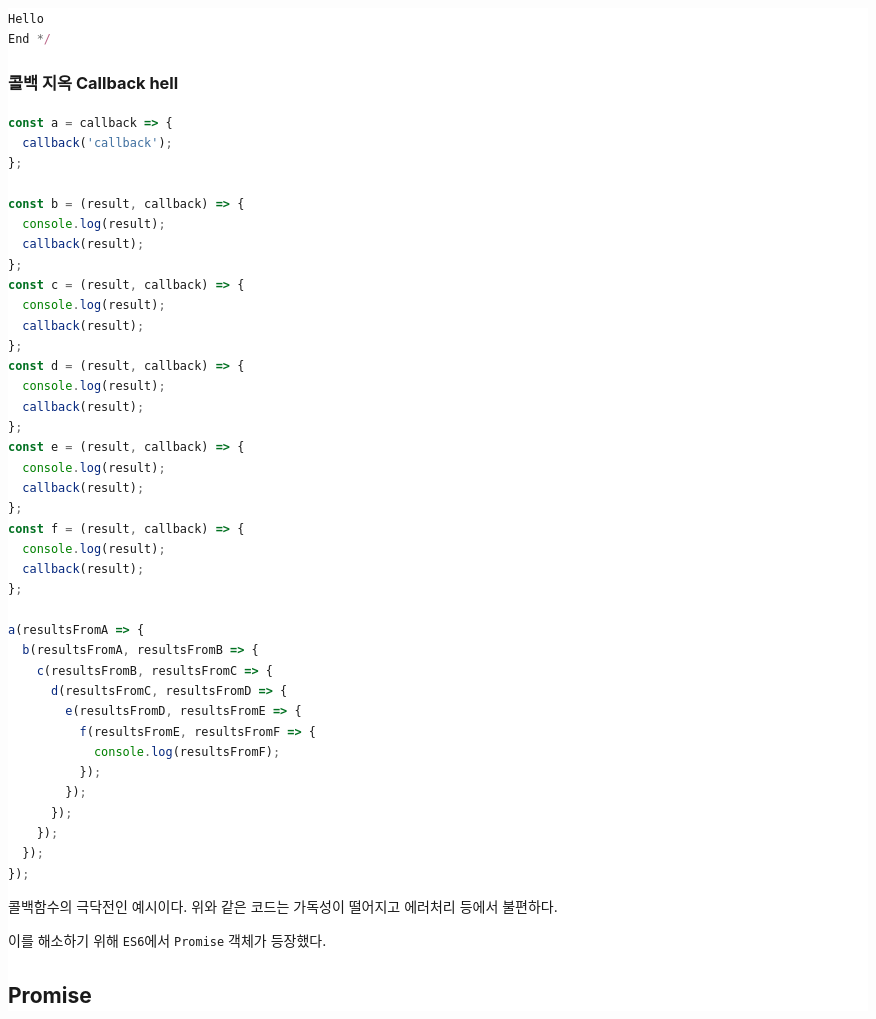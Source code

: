 ```jsx
Hello
End */
```

### 콜백 지옥 Callback hell

```jsx
const a = callback => {
  callback('callback');
};

const b = (result, callback) => {
  console.log(result);
  callback(result);
};
const c = (result, callback) => {
  console.log(result);
  callback(result);
};
const d = (result, callback) => {
  console.log(result);
  callback(result);
};
const e = (result, callback) => {
  console.log(result);
  callback(result);
};
const f = (result, callback) => {
  console.log(result);
  callback(result);
};

a(resultsFromA => {
  b(resultsFromA, resultsFromB => {
    c(resultsFromB, resultsFromC => {
      d(resultsFromC, resultsFromD => {
        e(resultsFromD, resultsFromE => {
          f(resultsFromE, resultsFromF => {
            console.log(resultsFromF);
          });
        });
      });
    });
  });
});
```

콜백함수의 극닥전인 예시이다. 위와 같은 코드는 가독성이 떨어지고 에러처리 등에서 불편하다.

이를 해소하기 위해 `ES6`에서 `Promise` 객체가 등장했다.

## Promise

